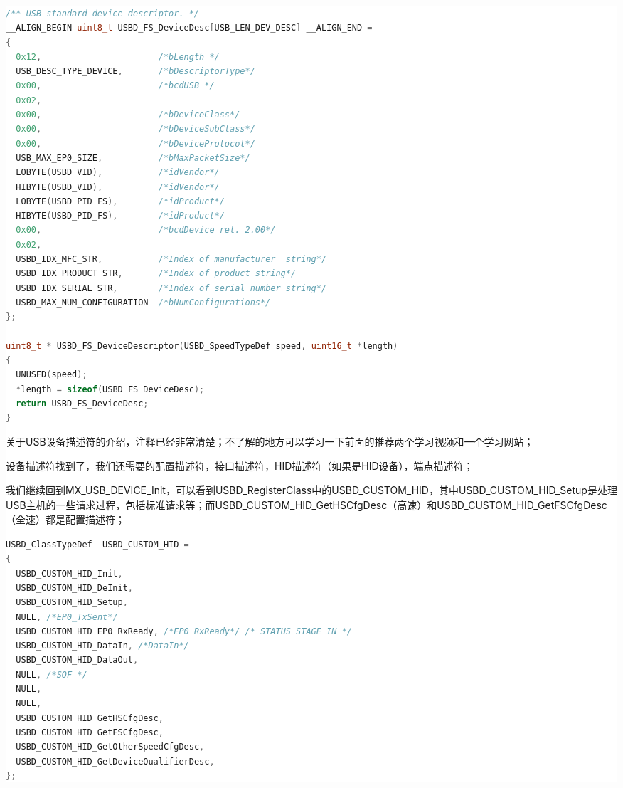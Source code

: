 ```c
/** USB standard device descriptor. */
__ALIGN_BEGIN uint8_t USBD_FS_DeviceDesc[USB_LEN_DEV_DESC] __ALIGN_END =
{
  0x12,                       /*bLength */
  USB_DESC_TYPE_DEVICE,       /*bDescriptorType*/
  0x00,                       /*bcdUSB */
  0x02,
  0x00,                       /*bDeviceClass*/
  0x00,                       /*bDeviceSubClass*/
  0x00,                       /*bDeviceProtocol*/
  USB_MAX_EP0_SIZE,           /*bMaxPacketSize*/
  LOBYTE(USBD_VID),           /*idVendor*/
  HIBYTE(USBD_VID),           /*idVendor*/
  LOBYTE(USBD_PID_FS),        /*idProduct*/
  HIBYTE(USBD_PID_FS),        /*idProduct*/
  0x00,                       /*bcdDevice rel. 2.00*/
  0x02,
  USBD_IDX_MFC_STR,           /*Index of manufacturer  string*/
  USBD_IDX_PRODUCT_STR,       /*Index of product string*/
  USBD_IDX_SERIAL_STR,        /*Index of serial number string*/
  USBD_MAX_NUM_CONFIGURATION  /*bNumConfigurations*/
};

uint8_t * USBD_FS_DeviceDescriptor(USBD_SpeedTypeDef speed, uint16_t *length)
{
  UNUSED(speed);
  *length = sizeof(USBD_FS_DeviceDesc);
  return USBD_FS_DeviceDesc;
}
```

关于USB设备描述符的介绍，注释已经非常清楚；不了解的地方可以学习一下前面的推荐两个学习视频和一个学习网站；

设备描述符找到了，我们还需要的配置描述符，接口描述符，HID描述符（如果是HID设备），端点描述符；

我们继续回到MX_USB_DEVICE_Init，可以看到USBD_RegisterClass中的USBD_CUSTOM_HID，其中USBD_CUSTOM_HID_Setup是处理USB主机的一些请求过程，包括标准请求等；而USBD_CUSTOM_HID_GetHSCfgDesc（高速）和USBD_CUSTOM_HID_GetFSCfgDesc（全速）都是配置描述符；

```c
USBD_ClassTypeDef  USBD_CUSTOM_HID =
{
  USBD_CUSTOM_HID_Init,
  USBD_CUSTOM_HID_DeInit,
  USBD_CUSTOM_HID_Setup,
  NULL, /*EP0_TxSent*/
  USBD_CUSTOM_HID_EP0_RxReady, /*EP0_RxReady*/ /* STATUS STAGE IN */
  USBD_CUSTOM_HID_DataIn, /*DataIn*/
  USBD_CUSTOM_HID_DataOut,
  NULL, /*SOF */
  NULL,
  NULL,
  USBD_CUSTOM_HID_GetHSCfgDesc,
  USBD_CUSTOM_HID_GetFSCfgDesc,
  USBD_CUSTOM_HID_GetOtherSpeedCfgDesc,
  USBD_CUSTOM_HID_GetDeviceQualifierDesc,
};
```
